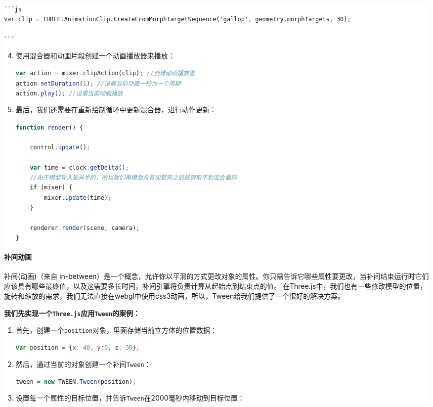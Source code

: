     ```js
    var clip = THREE.AnimationClip.CreateFromMorphTargetSequence('gallop', geometry.morphTargets, 30);
    
    ```

    

4. 使用混合器和动画片段创建一个动画播放器来播放：

    ```js
    var action = mixer.clipAction(clip); //创建动画播放器
    action.setDuration(1); //设置当前动画一秒为一个周期
    action.play(); //设置当前动画播放
    
    ```

    

5. 最后，我们还需要在重新绘制循环中更新混合器，进行动作更新：

    ```js
    function render() {
    
        control.update();
    
        var time = clock.getDelta();
    	//由于模型导入是异步的，所以我们再模型没有加载完之前是获取不到混合器的
        if (mixer) {
            mixer.update(time);
        }
    
        renderer.render(scene, camera);
    }
    
    ```



#### 补间动画

补间(动画)（来自 in-between）是一个概念，允许你以平滑的方式更改对象的属性。你只需告诉它哪些属性要更改，当补间结束运行时它们应该具有哪些最终值，以及这需要多长时间，补间引擎将负责计算从起始点到结束点的值。
在Three.js中，我们也有一些修改模型的位置，旋转和缩放的需求，我们无法直接在webgl中使用css3动画，所以，Tween给我们提供了一个很好的解决方案。

**我们先实现一个`Three.js`应用`Tween`的案例：**

1. 首先，创建一个`position`对象，里面存储当前立方体的位置数据：

    ```js
    var position = {x:-40, y:0, z:-30};
    ```

    

2. 然后，通过当前的对象创建一个补间`Tween`：

    ```js
    tween = new TWEEN.Tween(position);
    ```

    

3. 设置每一个属性的目标位置，并告诉`Tween`在2000毫秒内移动到目标位置：
